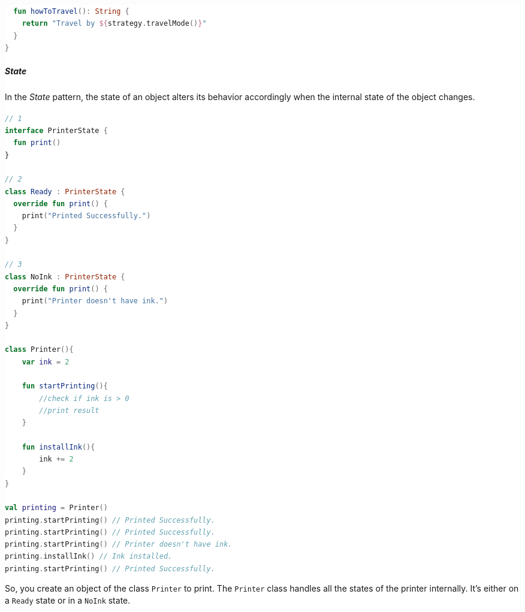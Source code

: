 ```kotlin
  fun howToTravel(): String {
    return "Travel by ${strategy.travelMode()}"
  }
}
```

##### State
In the _State_ pattern, the state of an object alters its behavior accordingly when the internal state of the object changes.

```kotlin
// 1
interface PrinterState {
  fun print()
}

// 2
class Ready : PrinterState {
  override fun print() {
    print("Printed Successfully.")
  }
}

// 3
class NoInk : PrinterState {
  override fun print() {
    print("Printer doesn't have ink.")
  }
}

class Printer(){
    var ink = 2

    fun startPrinting(){
        //check if ink is > 0
        //print result
    }
    
    fun installInk(){
        ink += 2
    }
}

val printing = Printer()
printing.startPrinting() // Printed Successfully.
printing.startPrinting() // Printed Successfully.
printing.startPrinting() // Printer doesn't have ink.
printing.installInk() // Ink installed.
printing.startPrinting() // Printed Successfully.
```

So, you create an object of the class `Printer` to print. The `Printer` class handles all the states of the printer internally. It’s either on a `Ready` state or in a `NoInk` state.
